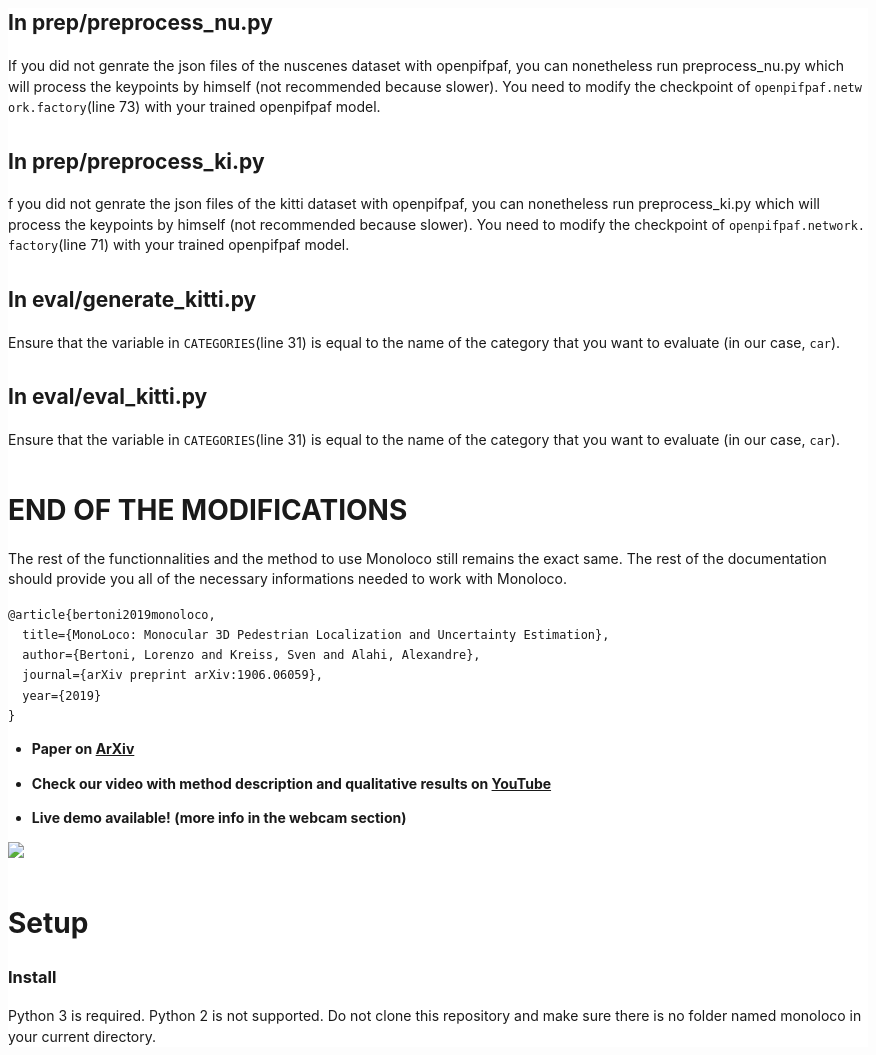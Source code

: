 ## In prep/preprocess_nu.py
If you did not genrate the json files of the nuscenes dataset with openpifpaf, you can nonetheless run preprocess_nu.py which will process the keypoints by himself (not recommended because slower). 
You need to modify the checkpoint of ```openpifpaf.network.factory```(line 73) with your trained openpifpaf model.

## In prep/preprocess_ki.py

f you did not genrate the json files of the kitti dataset with openpifpaf, you can nonetheless run preprocess_ki.py which will process the keypoints by himself (not recommended because slower). 
You need to modify the checkpoint of ```openpifpaf.network.factory```(line 71) with your trained openpifpaf model.

## In eval/generate_kitti.py
Ensure that the variable in ```CATEGORIES```(line 31) is equal to the name of the category that you want to evaluate (in our case, ```car```).

## In eval/eval_kitti.py
Ensure that the variable in ```CATEGORIES```(line 31) is equal to the name of the category that you want to evaluate (in our case, ```car```).

# **END OF THE MODIFICATIONS**

The rest of the functionnalities and the method to use Monoloco still remains the exact same. The rest of the documentation should provide you all of the necessary informations needed to work with Monoloco.

```
@article{bertoni2019monoloco,
  title={MonoLoco: Monocular 3D Pedestrian Localization and Uncertainty Estimation},
  author={Bertoni, Lorenzo and Kreiss, Sven and Alahi, Alexandre},
  journal={arXiv preprint arXiv:1906.06059},
  year={2019}
}
```
* **Paper on [ArXiv](https://arxiv.org/abs/1906.06059)**
* **Check our video with method description and qualitative results on [YouTube](https://www.youtube.com/watch?v=ii0fqerQrec)**

* **Live demo available! (more info in the webcam section)**

<img src="docs/pull.png" height="600">

# Setup

### Install
Python 3 is required. Python 2 is not supported. 
Do not clone this repository and make sure there is no folder named monoloco in your current directory.
